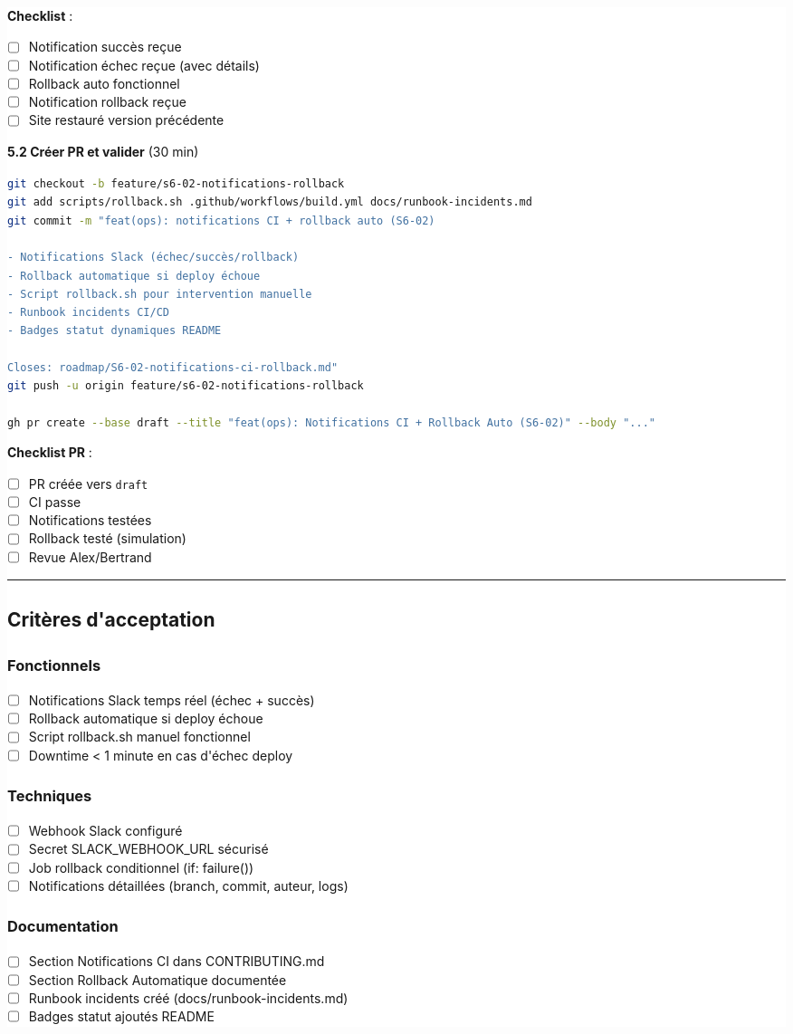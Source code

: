 **Checklist** :
- [ ] Notification succès reçue
- [ ] Notification échec reçue (avec détails)
- [ ] Rollback auto fonctionnel
- [ ] Notification rollback reçue
- [ ] Site restauré version précédente

**5.2 Créer PR et valider** (30 min)

```bash
git checkout -b feature/s6-02-notifications-rollback
git add scripts/rollback.sh .github/workflows/build.yml docs/runbook-incidents.md
git commit -m "feat(ops): notifications CI + rollback auto (S6-02)

- Notifications Slack (échec/succès/rollback)
- Rollback automatique si deploy échoue
- Script rollback.sh pour intervention manuelle
- Runbook incidents CI/CD
- Badges statut dynamiques README

Closes: roadmap/S6-02-notifications-ci-rollback.md"
git push -u origin feature/s6-02-notifications-rollback

gh pr create --base draft --title "feat(ops): Notifications CI + Rollback Auto (S6-02)" --body "..."
```

**Checklist PR** :
- [ ] PR créée vers `draft`
- [ ] CI passe
- [ ] Notifications testées
- [ ] Rollback testé (simulation)
- [ ] Revue Alex/Bertrand

---

## Critères d'acceptation

### Fonctionnels
- [ ] Notifications Slack temps réel (échec + succès)
- [ ] Rollback automatique si deploy échoue
- [ ] Script rollback.sh manuel fonctionnel
- [ ] Downtime < 1 minute en cas d'échec deploy

### Techniques
- [ ] Webhook Slack configuré
- [ ] Secret SLACK_WEBHOOK_URL sécurisé
- [ ] Job rollback conditionnel (if: failure())
- [ ] Notifications détaillées (branch, commit, auteur, logs)

### Documentation
- [ ] Section Notifications CI dans CONTRIBUTING.md
- [ ] Section Rollback Automatique documentée
- [ ] Runbook incidents créé (docs/runbook-incidents.md)
- [ ] Badges statut ajoutés README

